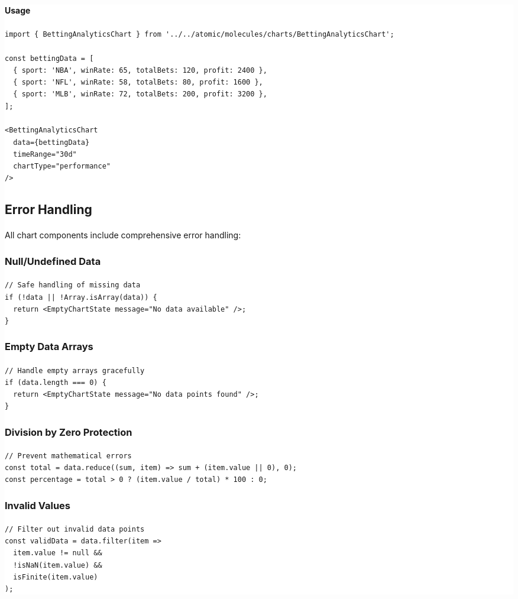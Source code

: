 #### Usage
```tsx
import { BettingAnalyticsChart } from '../../atomic/molecules/charts/BettingAnalyticsChart';

const bettingData = [
  { sport: 'NBA', winRate: 65, totalBets: 120, profit: 2400 },
  { sport: 'NFL', winRate: 58, totalBets: 80, profit: 1600 },
  { sport: 'MLB', winRate: 72, totalBets: 200, profit: 3200 },
];

<BettingAnalyticsChart 
  data={bettingData}
  timeRange="30d"
  chartType="performance"
/>
```

## Error Handling

All chart components include comprehensive error handling:

### Null/Undefined Data
```tsx
// Safe handling of missing data
if (!data || !Array.isArray(data)) {
  return <EmptyChartState message="No data available" />;
}
```

### Empty Data Arrays
```tsx
// Handle empty arrays gracefully
if (data.length === 0) {
  return <EmptyChartState message="No data points found" />;
}
```

### Division by Zero Protection
```tsx
// Prevent mathematical errors
const total = data.reduce((sum, item) => sum + (item.value || 0), 0);
const percentage = total > 0 ? (item.value / total) * 100 : 0;
```

### Invalid Values
```tsx
// Filter out invalid data points
const validData = data.filter(item => 
  item.value != null && 
  !isNaN(item.value) && 
  isFinite(item.value)
);
```
